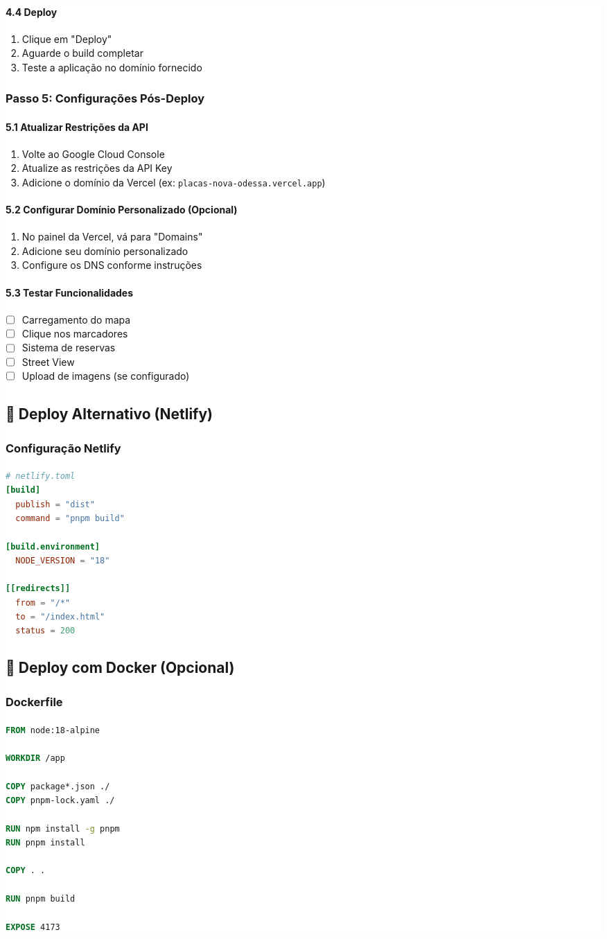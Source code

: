 #### 4.4 Deploy
1. Clique em "Deploy"
2. Aguarde o build completar
3. Teste a aplicação no domínio fornecido

### Passo 5: Configurações Pós-Deploy

#### 5.1 Atualizar Restrições da API
1. Volte ao Google Cloud Console
2. Atualize as restrições da API Key
3. Adicione o domínio da Vercel (ex: `placas-nova-odessa.vercel.app`)

#### 5.2 Configurar Domínio Personalizado (Opcional)
1. No painel da Vercel, vá para "Domains"
2. Adicione seu domínio personalizado
3. Configure os DNS conforme instruções

#### 5.3 Testar Funcionalidades
- [ ] Carregamento do mapa
- [ ] Clique nos marcadores
- [ ] Sistema de reservas
- [ ] Street View
- [ ] Upload de imagens (se configurado)

## 🔧 Deploy Alternativo (Netlify)

### Configuração Netlify
```toml
# netlify.toml
[build]
  publish = "dist"
  command = "pnpm build"

[build.environment]
  NODE_VERSION = "18"

[[redirects]]
  from = "/*"
  to = "/index.html"
  status = 200
```

## 🐳 Deploy com Docker (Opcional)

### Dockerfile
```dockerfile
FROM node:18-alpine

WORKDIR /app

COPY package*.json ./
COPY pnpm-lock.yaml ./

RUN npm install -g pnpm
RUN pnpm install

COPY . .

RUN pnpm build

EXPOSE 4173

```